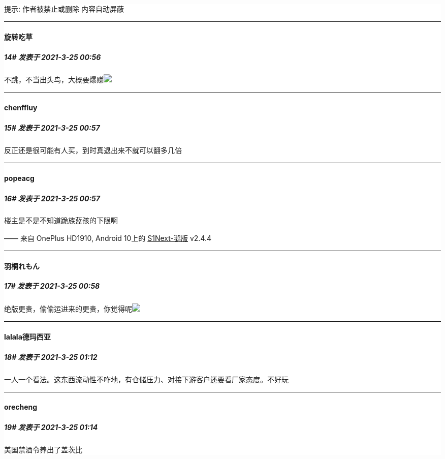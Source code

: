提示: 作者被禁止或删除 内容自动屏蔽


-----

####  旋转吃草  
##### 14#       发表于 2021-3-25 00:56


不跳，不当出头鸟，大概要爆赚<img src="https://static.saraba1st.com/image/smiley/face2017/018.png" referrerpolicy="no-referrer">


-----

####  chenffluy  
##### 15#       发表于 2021-3-25 00:57


反正还是很可能有人买，到时真退出来不就可以翻多几倍


-----

####  popeacg  
##### 16#       发表于 2021-3-25 00:57


楼主是不是不知道跪族蓝孩的下限啊

—— 来自 OnePlus HD1910, Android 10上的 [S1Next-鹅版](https://github.com/ykrank/S1-Next/releases) v2.4.4


-----

####  羽桐れもん  
##### 17#       发表于 2021-3-25 00:58


绝版更贵，偷偷运进来的更贵，你觉得呢<img src="https://static.saraba1st.com/image/smiley/face2017/067.png" referrerpolicy="no-referrer">


-----

####  lalala德玛西亚  
##### 18#       发表于 2021-3-25 01:12


一人一个看法。这东西流动性不咋地，有仓储压力、对接下游客户还要看厂家态度。不好玩


-----

####  orecheng  
##### 19#       发表于 2021-3-25 01:14


美国禁酒令养出了盖茨比

